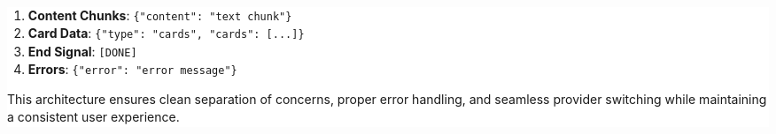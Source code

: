 1. **Content Chunks**: `{"content": "text chunk"}`
2. **Card Data**: `{"type": "cards", "cards": [...]}`
3. **End Signal**: `[DONE]`
4. **Errors**: `{"error": "error message"}`

This architecture ensures clean separation of concerns, proper error handling, and seamless provider switching while maintaining a consistent user experience.